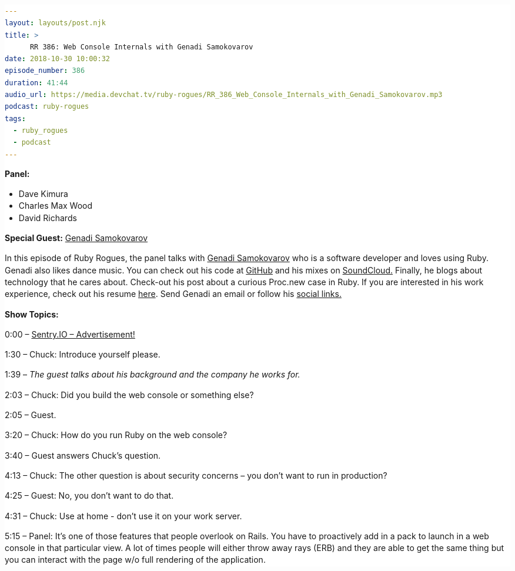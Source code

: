 ```yaml
---
layout: layouts/post.njk
title: >
      RR 386: Web Console Internals with Genadi Samokovarov
date: 2018-10-30 10:00:32
episode_number: 386
duration: 41:44
audio_url: https://media.devchat.tv/ruby-rogues/RR_386_Web_Console_Internals_with_Genadi_Samokovarov.mp3
podcast: ruby-rogues
tags: 
  - ruby_rogues
  - podcast
---
```


 **Panel:**

- Dave Kimura
- Charles Max Wood
- David Richards

**Special Guest:** [Genadi Samokovarov](https://twitter.com/gsamokovarov?lang=en)

In this episode of Ruby Rogues, the panel talks with [Genadi Samokovarov](https://twitter.com/gsamokovarov?lang=en) who is a software developer and loves using Ruby. Genadi also likes dance music. You can check out his code at [GitHub](https://github.com/gsamokovarov) and his mixes on [SoundCloud.](https://soundcloud.com/gsamokovarov) Finally, he blogs about technology that he cares about. Check-out his post about a curious Proc.new case in Ruby. If you are interested in his work experience, check out his resume [here](http://gsamokovarov.com/resume/). Send Genadi an email or follow his [social links.](https://twitter.com/gsamokovarov)

**Show Topics:**

0:00 – [Sentry.IO – Advertisement!](https://sentry.io/welcome/)

1:30 – Chuck: Introduce yourself please.

1:39 – _The guest talks about his background and the company he works for._

2:03 – Chuck: Did you build the web console or something else?

2:05 – Guest.

3:20 – Chuck: How do you run Ruby on the web console?

3:40 – Guest answers Chuck’s question.

4:13 – Chuck: The other question is about security concerns – you don’t want to run in production?

4:25 – Guest: No, you don’t want to do that.&nbsp;

4:31 – Chuck: Use at home - don’t use it on your work server.

5:15 – Panel: It’s one of those features that people overlook on Rails. You have to proactively add in a pack to launch in a web console in that particular view. A lot of times people will either throw away rays (ERB) and they are able to get the same thing but you can interact with the page w/o full rendering of the application.
